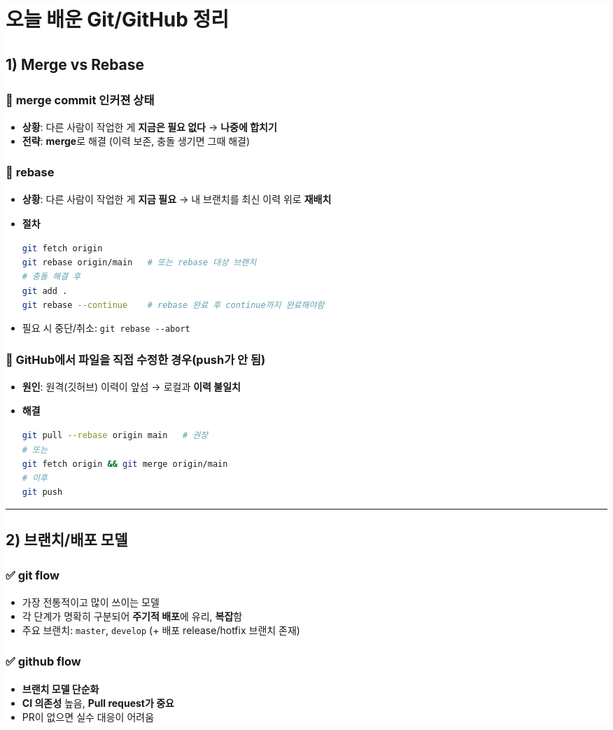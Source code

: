 # 오늘 배운 Git/GitHub 정리

## 1) Merge vs Rebase

### 🔹 **merge commit 인커젼 상태**

* **상황**: 다른 사람이 작업한 게 **지금은 필요 없다** → **나중에 합치기**
* **전략**: **merge**로 해결 (이력 보존, 충돌 생기면 그때 해결)

### 🔹 **rebase**

* **상황**: 다른 사람이 작업한 게 **지금 필요** → 내 브랜치를 최신 이력 위로 **재배치**
* **절차**

  ```bash
  git fetch origin
  git rebase origin/main   # 또는 rebase 대상 브랜치
  # 충돌 해결 후
  git add .
  git rebase --continue    # rebase 완료 후 continue까지 완료해야함
  ```
* 필요 시 중단/취소: `git rebase --abort`

### 🔹 GitHub에서 파일을 직접 수정한 경우(push가 안 됨)

* **원인**: 원격(깃허브) 이력이 앞섬 → 로컬과 **이력 불일치**
* **해결**

  ```bash
  git pull --rebase origin main   # 권장
  # 또는
  git fetch origin && git merge origin/main
  # 이후
  git push
  ```

---

## 2) 브랜치/배포 모델

### ✅ **git flow**

* 가장 전통적이고 많이 쓰이는 모델
* 각 단계가 명확히 구분되어 **주기적 배포**에 유리, **복잡**함
* 주요 브랜치: `master`, `develop` (+ 배포 release/hotfix 브랜치 존재)

### ✅ **github flow**

* **브랜치 모델 단순화**
* **CI 의존성** 높음, **Pull request가 중요**
* PR이 없으면 실수 대응이 어려움

